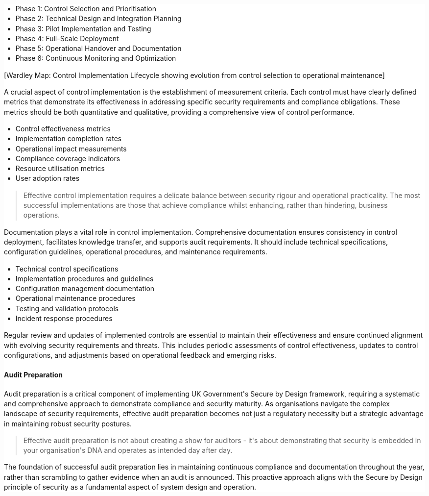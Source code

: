 - Phase 1: Control Selection and Prioritisation
- Phase 2: Technical Design and Integration Planning
- Phase 3: Pilot Implementation and Testing
- Phase 4: Full-Scale Deployment
- Phase 5: Operational Handover and Documentation
- Phase 6: Continuous Monitoring and Optimization

[Wardley Map: Control Implementation Lifecycle showing evolution from control selection to operational maintenance]

A crucial aspect of control implementation is the establishment of measurement criteria. Each control must have clearly defined metrics that demonstrate its effectiveness in addressing specific security requirements and compliance obligations. These metrics should be both quantitative and qualitative, providing a comprehensive view of control performance.

- Control effectiveness metrics
- Implementation completion rates
- Operational impact measurements
- Compliance coverage indicators
- Resource utilisation metrics
- User adoption rates

> Effective control implementation requires a delicate balance between security rigour and operational practicality. The most successful implementations are those that achieve compliance whilst enhancing, rather than hindering, business operations.

Documentation plays a vital role in control implementation. Comprehensive documentation ensures consistency in control deployment, facilitates knowledge transfer, and supports audit requirements. It should include technical specifications, configuration guidelines, operational procedures, and maintenance requirements.

- Technical control specifications
- Implementation procedures and guidelines
- Configuration management documentation
- Operational maintenance procedures
- Testing and validation protocols
- Incident response procedures

Regular review and updates of implemented controls are essential to maintain their effectiveness and ensure continued alignment with evolving security requirements and threats. This includes periodic assessments of control effectiveness, updates to control configurations, and adjustments based on operational feedback and emerging risks.



#### <a id="audit-preparation"></a>Audit Preparation

Audit preparation is a critical component of implementing UK Government's Secure by Design framework, requiring a systematic and comprehensive approach to demonstrate compliance and security maturity. As organisations navigate the complex landscape of security requirements, effective audit preparation becomes not just a regulatory necessity but a strategic advantage in maintaining robust security postures.

> Effective audit preparation is not about creating a show for auditors - it's about demonstrating that security is embedded in your organisation's DNA and operates as intended day after day.

The foundation of successful audit preparation lies in maintaining continuous compliance and documentation throughout the year, rather than scrambling to gather evidence when an audit is announced. This proactive approach aligns with the Secure by Design principle of security as a fundamental aspect of system design and operation.
